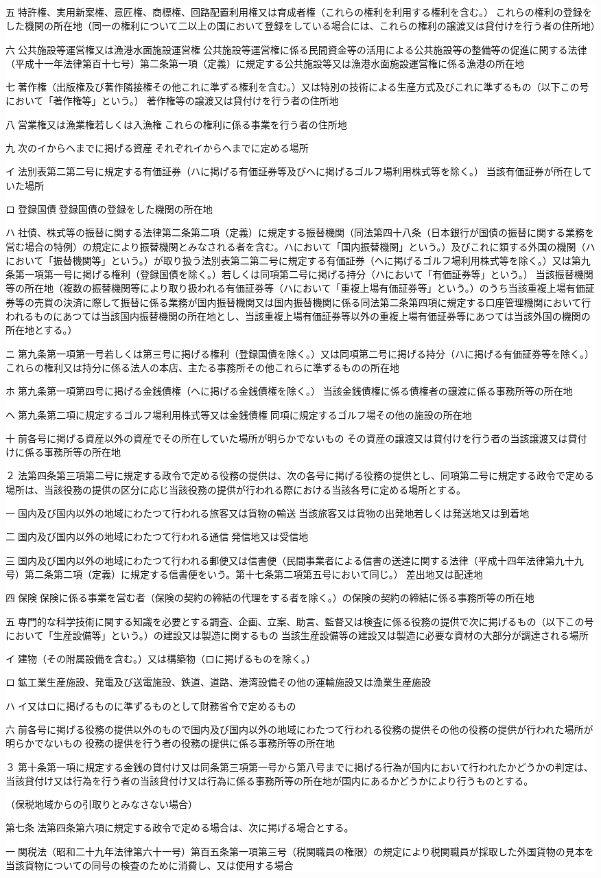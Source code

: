 五 特許権、実用新案権、意匠権、商標権、回路配置利用権又は育成者権（これらの権利を利用する権利を含む。） これらの権利の登録をした機関の所在地（同一の権利について二以上の国において登録をしている場合には、これらの権利の譲渡又は貸付けを行う者の住所地）

六 公共施設等運営権又は漁港水面施設運営権 公共施設等運営権に係る民間資金等の活用による公共施設等の整備等の促進に関する法律（平成十一年法律第百十七号）第二条第一項（定義）に規定する公共施設等又は漁港水面施設運営権に係る漁港の所在地

七 著作権（出版権及び著作隣接権その他これに準ずる権利を含む。）又は特別の技術による生産方式及びこれに準ずるもの（以下この号において「著作権等」という。） 著作権等の譲渡又は貸付けを行う者の住所地

八 営業権又は漁業権若しくは入漁権 これらの権利に係る事業を行う者の住所地

九 次のイからヘまでに掲げる資産 それぞれイからヘまでに定める場所

イ 法別表第二第二号に規定する有価証券（ハに掲げる有価証券等及びヘに掲げるゴルフ場利用株式等を除く。） 当該有価証券が所在していた場所

ロ 登録国債 登録国債の登録をした機関の所在地

ハ 社債、株式等の振替に関する法律第二条第二項（定義）に規定する振替機関（同法第四十八条（日本銀行が国債の振替に関する業務を営む場合の特例）の規定により振替機関とみなされる者を含む。ハにおいて「国内振替機関」という。）及びこれに類する外国の機関（ハにおいて「振替機関等」という。）が取り扱う法別表第二第二号に規定する有価証券（ヘに掲げるゴルフ場利用株式等を除く。）又は第九条第一項第一号に掲げる権利（登録国債を除く。）若しくは同項第二号に掲げる持分（ハにおいて「有価証券等」という。） 当該振替機関等の所在地（複数の振替機関等により取り扱われる有価証券等（ハにおいて「重複上場有価証券等」という。）のうち当該重複上場有価証券等の売買の決済に際して振替に係る業務が国内振替機関又は国内振替機関に係る同法第二条第四項に規定する口座管理機関において行われるものにあつては当該国内振替機関の所在地とし、当該重複上場有価証券等以外の重複上場有価証券等にあつては当該外国の機関の所在地とする。）

ニ 第九条第一項第一号若しくは第三号に掲げる権利（登録国債を除く。）又は同項第二号に掲げる持分（ハに掲げる有価証券等を除く。） これらの権利又は持分に係る法人の本店、主たる事務所その他これらに準ずるものの所在地

ホ 第九条第一項第四号に掲げる金銭債権（ヘに掲げる金銭債権を除く。） 当該金銭債権に係る債権者の譲渡に係る事務所等の所在地

ヘ 第九条第二項に規定するゴルフ場利用株式等又は金銭債権 同項に規定するゴルフ場その他の施設の所在地

十 前各号に掲げる資産以外の資産でその所在していた場所が明らかでないもの その資産の譲渡又は貸付けを行う者の当該譲渡又は貸付けに係る事務所等の所在地

２ 法第四条第三項第二号に規定する政令で定める役務の提供は、次の各号に掲げる役務の提供とし、同項第二号に規定する政令で定める場所は、当該役務の提供の区分に応じ当該役務の提供が行われる際における当該各号に定める場所とする。

一 国内及び国内以外の地域にわたつて行われる旅客又は貨物の輸送 当該旅客又は貨物の出発地若しくは発送地又は到着地

二 国内及び国内以外の地域にわたつて行われる通信 発信地又は受信地

三 国内及び国内以外の地域にわたつて行われる郵便又は信書便（民間事業者による信書の送達に関する法律（平成十四年法律第九十九号）第二条第二項（定義）に規定する信書便をいう。第十七条第二項第五号において同じ。） 差出地又は配達地

四 保険 保険に係る事業を営む者（保険の契約の締結の代理をする者を除く。）の保険の契約の締結に係る事務所等の所在地

五 専門的な科学技術に関する知識を必要とする調査、企画、立案、助言、監督又は検査に係る役務の提供で次に掲げるもの（以下この号において「生産設備等」という。）の建設又は製造に関するもの 当該生産設備等の建設又は製造に必要な資材の大部分が調達される場所

イ 建物（その附属設備を含む。）又は構築物（ロに掲げるものを除く。）

ロ 鉱工業生産施設、発電及び送電施設、鉄道、道路、港湾設備その他の運輸施設又は漁業生産施設

ハ イ又はロに掲げるものに準ずるものとして財務省令で定めるもの

六 前各号に掲げる役務の提供以外のもので国内及び国内以外の地域にわたつて行われる役務の提供その他の役務の提供が行われた場所が明らかでないもの 役務の提供を行う者の役務の提供に係る事務所等の所在地

３ 第十条第一項に規定する金銭の貸付け又は同条第三項第一号から第八号までに掲げる行為が国内において行われたかどうかの判定は、当該貸付け又は行為を行う者の当該貸付け又は行為に係る事務所等の所在地が国内にあるかどうかにより行うものとする。

（保税地域からの引取りとみなさない場合）

第七条 法第四条第六項に規定する政令で定める場合は、次に掲げる場合とする。

一 関税法（昭和二十九年法律第六十一号）第百五条第一項第三号（税関職員の権限）の規定により税関職員が採取した外国貨物の見本を当該貨物についての同号の検査のために消費し、又は使用する場合
